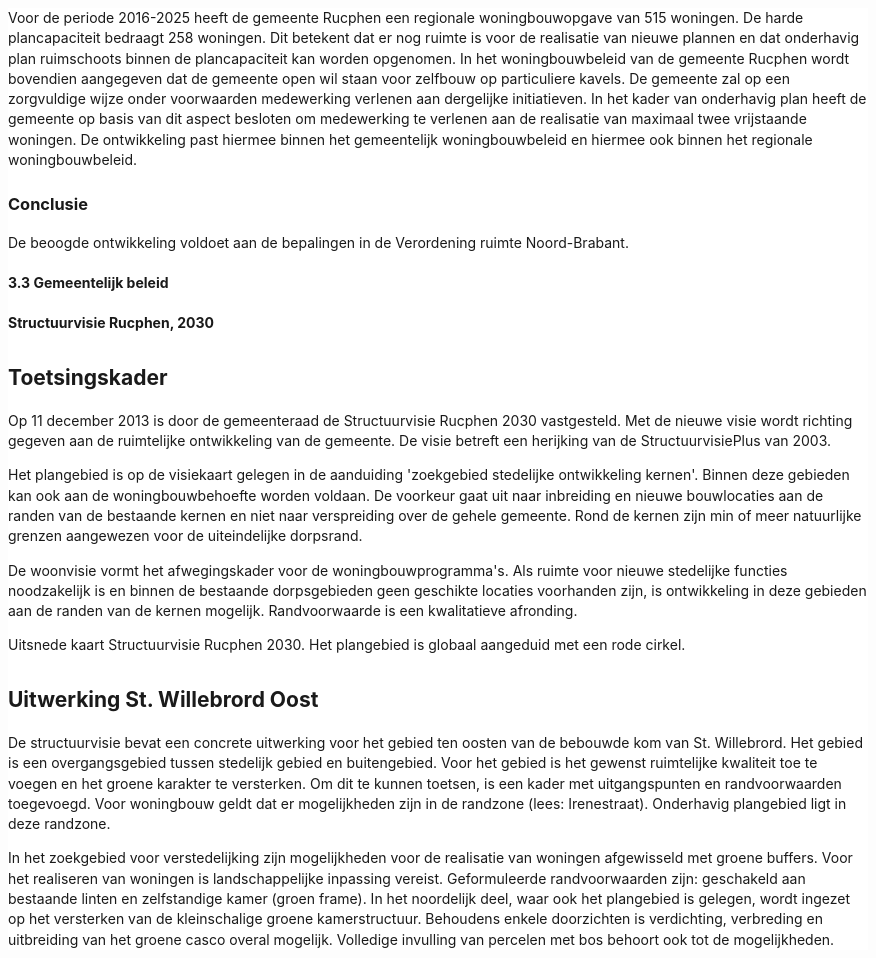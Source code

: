 Voor de periode 2016-2025 heeft de gemeente Rucphen een regionale woningbouwopgave van 515 woningen. De harde plancapaciteit bedraagt 258 woningen. Dit betekent dat er nog ruimte is voor de realisatie van nieuwe plannen en dat onderhavig plan ruimschoots binnen de plancapaciteit kan worden opgenomen. In het woningbouwbeleid van de gemeente Rucphen wordt bovendien aangegeven dat de gemeente open wil staan voor zelfbouw op particuliere kavels. De gemeente zal op een zorgvuldige wijze onder voorwaarden medewerking verlenen aan dergelijke initiatieven. In het kader van onderhavig plan heeft de gemeente op basis van dit aspect besloten om medewerking te verlenen aan de realisatie van maximaal twee vrijstaande woningen. De ontwikkeling past hiermee binnen het gemeentelijk woningbouwbeleid en hiermee ook binnen het regionale woningbouwbeleid.

### Conclusie

De beoogde ontwikkeling voldoet aan de bepalingen in de Verordening ruimte Noord-Brabant.

#### **3.3 Gemeentelijk beleid**

#### **Structuurvisie Rucphen, 2030**

## Toetsingskader

Op 11 december 2013 is door de gemeenteraad de Structuurvisie Rucphen 2030 vastgesteld. Met de nieuwe visie wordt richting gegeven aan de ruimtelijke ontwikkeling van de gemeente. De visie betreft een herijking van de StructuurvisiePlus van 2003.

Het plangebied is op de visiekaart gelegen in de aanduiding 'zoekgebied stedelijke ontwikkeling kernen'. Binnen deze gebieden kan ook aan de woningbouwbehoefte worden voldaan. De voorkeur gaat uit naar inbreiding en nieuwe bouwlocaties aan de randen van de bestaande kernen en niet naar verspreiding over de gehele gemeente. Rond de kernen zijn min of meer natuurlijke grenzen aangewezen voor de uiteindelijke dorpsrand.

De woonvisie vormt het afwegingskader voor de woningbouwprogramma's. Als ruimte voor nieuwe stedelijke functies noodzakelijk is en binnen de bestaande dorpsgebieden geen geschikte locaties voorhanden zijn, is ontwikkeling in deze gebieden aan de randen van de kernen mogelijk. Randvoorwaarde is een kwalitatieve afronding.

Uitsnede kaart Structuurvisie Rucphen 2030. Het plangebied is globaal aangeduid met een rode cirkel.

## Uitwerking St. Willebrord Oost

De structuurvisie bevat een concrete uitwerking voor het gebied ten oosten van de bebouwde kom van St. Willebrord. Het gebied is een overgangsgebied tussen stedelijk gebied en buitengebied. Voor het gebied is het gewenst ruimtelijke kwaliteit toe te voegen en het groene karakter te versterken. Om dit te kunnen toetsen, is een kader met uitgangspunten en randvoorwaarden toegevoegd. Voor woningbouw geldt dat er mogelijkheden zijn in de randzone (lees: Irenestraat). Onderhavig plangebied ligt in deze randzone.

In het zoekgebied voor verstedelijking zijn mogelijkheden voor de realisatie van woningen afgewisseld met groene buffers. Voor het realiseren van woningen is landschappelijke inpassing vereist. Geformuleerde randvoorwaarden zijn: geschakeld aan bestaande linten en zelfstandige kamer (groen frame). In het noordelijk deel, waar ook het plangebied is gelegen, wordt ingezet op het versterken van de kleinschalige groene kamerstructuur. Behoudens enkele doorzichten is verdichting, verbreding en uitbreiding van het groene casco overal mogelijk. Volledige invulling van percelen met bos behoort ook tot de mogelijkheden.
